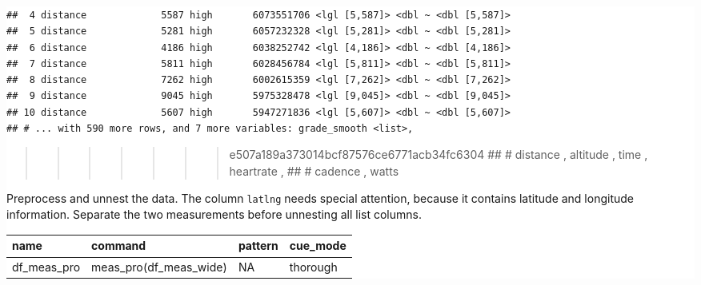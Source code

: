     ##  4 distance             5587 high       6073551706 <lgl [5,587]> <dbl ~ <dbl [5,587]>  
    ##  5 distance             5281 high       6057232328 <lgl [5,281]> <dbl ~ <dbl [5,281]>  
    ##  6 distance             4186 high       6038252742 <lgl [4,186]> <dbl ~ <dbl [4,186]>  
    ##  7 distance             5811 high       6028456784 <lgl [5,811]> <dbl ~ <dbl [5,811]>  
    ##  8 distance             7262 high       6002615359 <lgl [7,262]> <dbl ~ <dbl [7,262]>  
    ##  9 distance             9045 high       5975328478 <lgl [9,045]> <dbl ~ <dbl [9,045]>  
    ## 10 distance             5607 high       5947271836 <lgl [5,607]> <dbl ~ <dbl [5,607]>  
    ## # ... with 590 more rows, and 7 more variables: grade_smooth <list>,
>>>>>>> e507a189a373014bcf87576ce6771acb34fc6304
    ## #   distance <list>, altitude <list>, time <list>, heartrate <list>,
    ## #   cadence <list>, watts <list>

Preprocess and unnest the data. The column `latlng` needs special
attention, because it contains latitude and longitude information.
Separate the two measurements before unnesting all list columns.

<table>
<thead>
<tr class="header">
<th style="text-align: left;">name</th>
<th style="text-align: left;">command</th>
<th style="text-align: left;">pattern</th>
<th style="text-align: left;">cue_mode</th>
</tr>
</thead>
<tbody>
<tr class="odd">
<td style="text-align: left;">df_meas_pro</td>
<td style="text-align: left;">meas_pro(df_meas_wide)</td>
<td style="text-align: left;">NA</td>
<td style="text-align: left;">thorough</td>
</tr>
</tbody>
</table>
